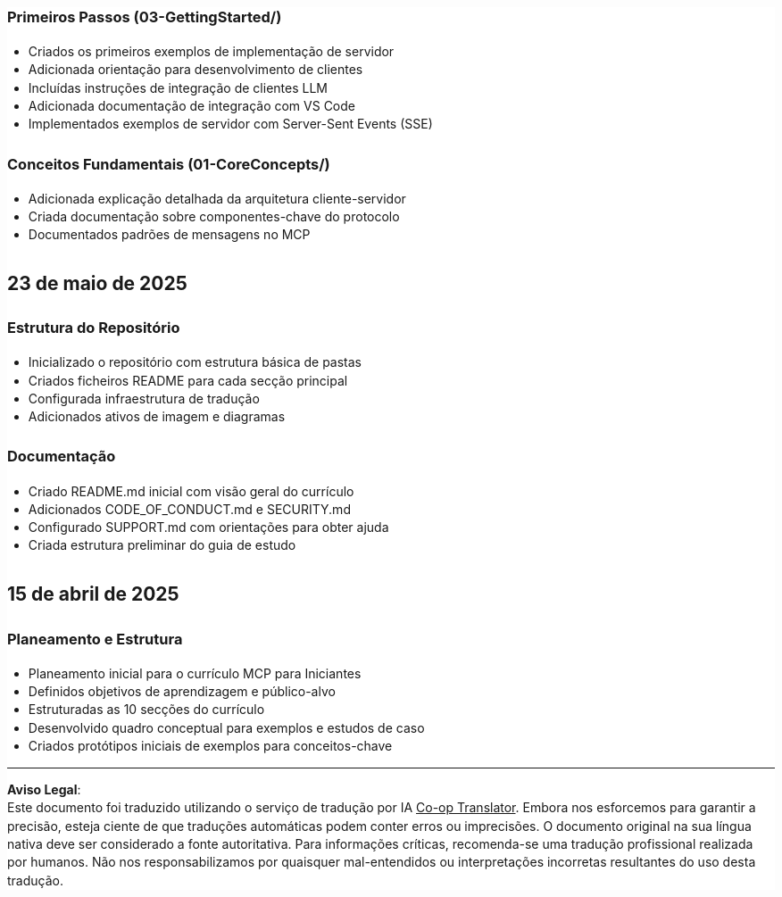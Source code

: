 ### Primeiros Passos (03-GettingStarted/)
- Criados os primeiros exemplos de implementação de servidor
- Adicionada orientação para desenvolvimento de clientes
- Incluídas instruções de integração de clientes LLM
- Adicionada documentação de integração com VS Code
- Implementados exemplos de servidor com Server-Sent Events (SSE)

### Conceitos Fundamentais (01-CoreConcepts/)
- Adicionada explicação detalhada da arquitetura cliente-servidor
- Criada documentação sobre componentes-chave do protocolo
- Documentados padrões de mensagens no MCP

## 23 de maio de 2025

### Estrutura do Repositório
- Inicializado o repositório com estrutura básica de pastas
- Criados ficheiros README para cada secção principal
- Configurada infraestrutura de tradução
- Adicionados ativos de imagem e diagramas

### Documentação
- Criado README.md inicial com visão geral do currículo
- Adicionados CODE_OF_CONDUCT.md e SECURITY.md
- Configurado SUPPORT.md com orientações para obter ajuda
- Criada estrutura preliminar do guia de estudo

## 15 de abril de 2025

### Planeamento e Estrutura
- Planeamento inicial para o currículo MCP para Iniciantes
- Definidos objetivos de aprendizagem e público-alvo
- Estruturadas as 10 secções do currículo
- Desenvolvido quadro conceptual para exemplos e estudos de caso
- Criados protótipos iniciais de exemplos para conceitos-chave

---

**Aviso Legal**:  
Este documento foi traduzido utilizando o serviço de tradução por IA [Co-op Translator](https://github.com/Azure/co-op-translator). Embora nos esforcemos para garantir a precisão, esteja ciente de que traduções automáticas podem conter erros ou imprecisões. O documento original na sua língua nativa deve ser considerado a fonte autoritativa. Para informações críticas, recomenda-se uma tradução profissional realizada por humanos. Não nos responsabilizamos por quaisquer mal-entendidos ou interpretações incorretas resultantes do uso desta tradução.